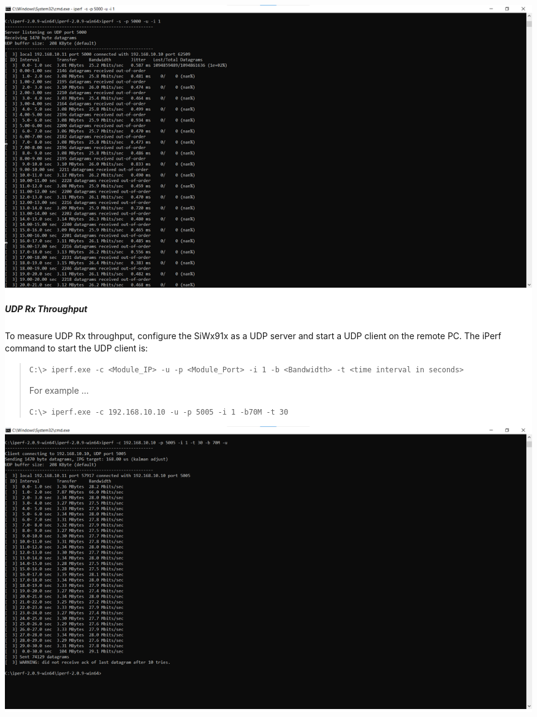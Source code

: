   ![Figure: UDP_TX](resources/readme/UDP_TX.png)

##### UDP Rx Throughput

To measure UDP Rx throughput, configure the SiWx91x as a UDP server and start a UDP client on the remote PC.
The iPerf command to start the UDP client is:

  > `C:\> iperf.exe -c <Module_IP> -u -p <Module_Port> -i 1 -b <Bandwidth> -t <time interval in seconds>`
  >
  > For example ...
  >
  > `C:\> iperf.exe -c 192.168.10.10 -u -p 5005 -i 1 -b70M -t 30`  

  ![Figure: UDP_RX](resources/readme/UDP_RX.png)
